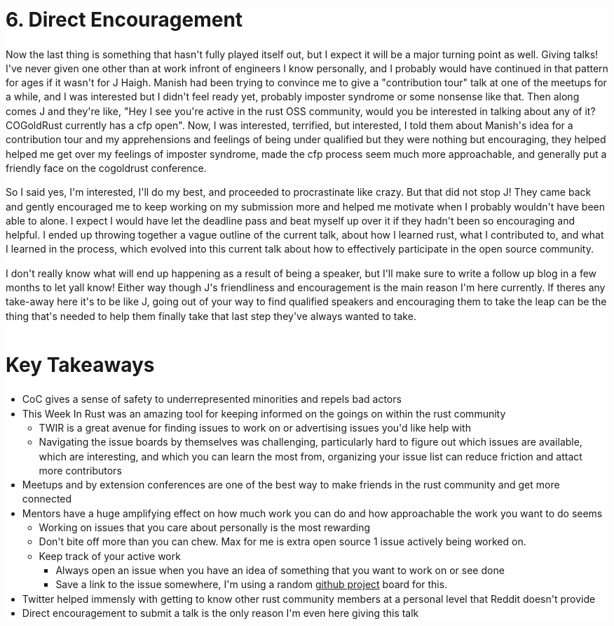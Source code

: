 # 6. Direct Encouragement

Now the last thing is something that hasn't fully played itself out, but I expect it will be a major turning point as well. Giving talks! I've never given one other than at work infront of engineers I know personally, and I probably would have continued in that pattern for ages if it wasn't for J Haigh. Manish had been trying to convince me to give a "contribution tour" talk at one of the meetups for a while, and I was interested but I didn't feel ready yet, probably imposter syndrome or some nonsense like that. Then along comes J and they're like, "Hey I see you're active in the rust OSS community, would you be interested in talking about any of it? COGoldRust currently has a cfp open". Now, I was interested, terrified, but interested, I told them about Manish's idea for a contribution tour and my apprehensions and feelings of being under qualified but they were nothing but encouraging, they helped helped me get over my feelings of imposter syndrome, made the cfp process seem much more approachable, and generally put a friendly face on the cogoldrust conference.

So I said yes, I'm interested, I'll do my best, and proceeded to procrastinate like crazy. But that did not stop J! They came back and gently encouraged me to keep working on my submission more and helped me motivate when I probably wouldn't have been able to alone. I expect I would have let the deadline pass and beat myself up over it if they hadn't been so encouraging and helpful. I ended up throwing together a vague outline of the current talk, about how I learned rust, what I contributed to, and what I learned in the process, which evolved into this current talk about how to effectively participate in the open source community.

I don't really know what will end up happening as a result of being a speaker, but I'll make sure to write a follow up blog in a few months to let yall know! Either way though J's friendliness and encouragement is the main reason I'm here currently. If theres any take-away here it's to be like J, going out of your way to find qualified speakers and encouraging them to take the leap can be the thing that's needed to help them finally take that last step they've always wanted to take.

# Key Takeaways
- CoC gives a sense of safety to underrepresented minorities and repels bad actors
- This Week In Rust was an amazing tool for keeping informed on the goings on within the rust community
    - TWIR is a great avenue for finding issues to work on or advertising issues you'd like help with
    - Navigating the issue boards by themselves was challenging, particularly hard to figure out which issues are available, which are interesting, and which you can learn the most from, organizing your issue list can reduce friction and attact more contributors
- Meetups and by extension conferences are one of the best way to make friends in the rust community and get more connected
- Mentors have a huge amplifying effect on how much work you can do and how approachable the work you want to do seems
    - Working on issues that you care about personally is the most rewarding
    - Don't bite off more than you can chew. Max for me is extra open source 1 issue actively being worked on.
    - Keep track of your active work
        - Always open an issue when you have an idea of something that you want to work on or see done
        - Save a link to the issue somewhere, I'm using a random [github project](https://github.com/yaahc/prs/projects/1) board for this.
- Twitter helped immensly with getting to know other rust community members at a personal level that Reddit doesn't provide
- Direct encouragement to submit a talk is the only reason I'm even here giving this talk